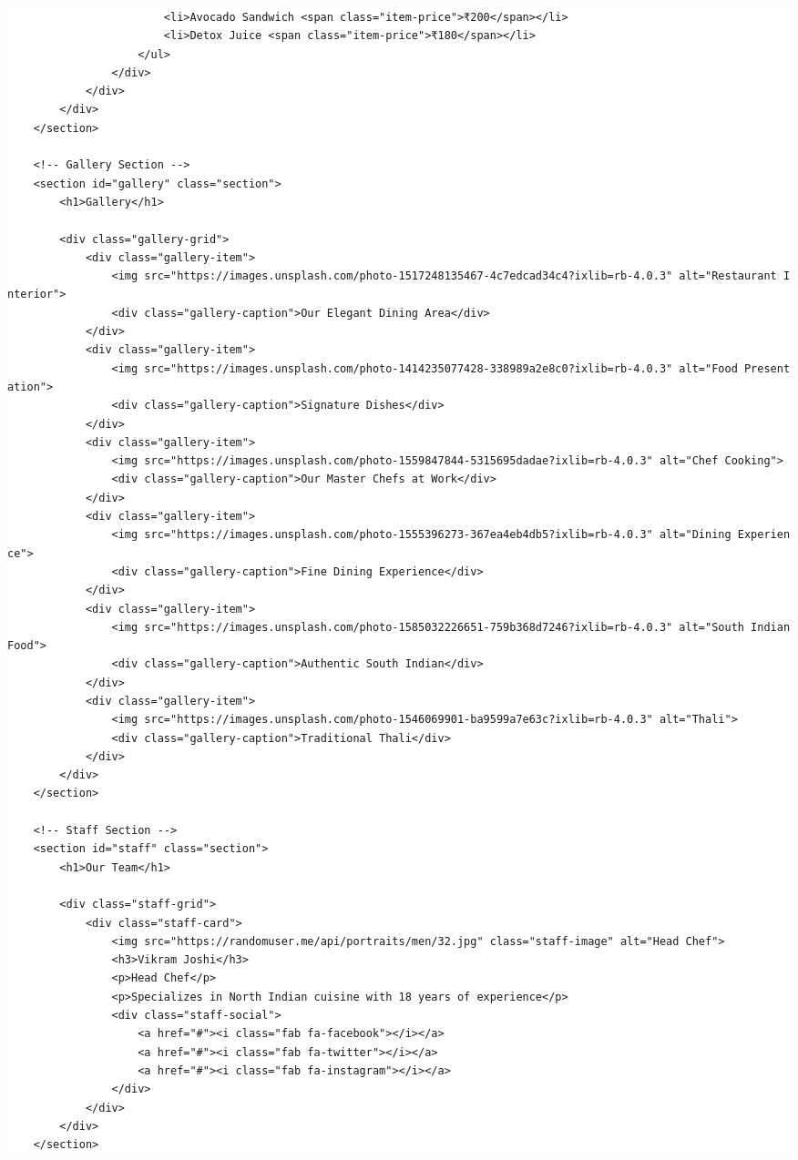                             <li>Avocado Sandwich <span class="item-price">₹200</span></li>
                            <li>Detox Juice <span class="item-price">₹180</span></li>
                        </ul>
                    </div>
                </div>
            </div>
        </section>

        <!-- Gallery Section -->
        <section id="gallery" class="section">
            <h1>Gallery</h1>
            
            <div class="gallery-grid">
                <div class="gallery-item">
                    <img src="https://images.unsplash.com/photo-1517248135467-4c7edcad34c4?ixlib=rb-4.0.3" alt="Restaurant Interior">
                    <div class="gallery-caption">Our Elegant Dining Area</div>
                </div>
                <div class="gallery-item">
                    <img src="https://images.unsplash.com/photo-1414235077428-338989a2e8c0?ixlib=rb-4.0.3" alt="Food Presentation">
                    <div class="gallery-caption">Signature Dishes</div>
                </div>
                <div class="gallery-item">
                    <img src="https://images.unsplash.com/photo-1559847844-5315695dadae?ixlib=rb-4.0.3" alt="Chef Cooking">
                    <div class="gallery-caption">Our Master Chefs at Work</div>
                </div>
                <div class="gallery-item">
                    <img src="https://images.unsplash.com/photo-1555396273-367ea4eb4db5?ixlib=rb-4.0.3" alt="Dining Experience">
                    <div class="gallery-caption">Fine Dining Experience</div>
                </div>
                <div class="gallery-item">
                    <img src="https://images.unsplash.com/photo-1585032226651-759b368d7246?ixlib=rb-4.0.3" alt="South Indian Food">
                    <div class="gallery-caption">Authentic South Indian</div>
                </div>
                <div class="gallery-item">
                    <img src="https://images.unsplash.com/photo-1546069901-ba9599a7e63c?ixlib=rb-4.0.3" alt="Thali">
                    <div class="gallery-caption">Traditional Thali</div>
                </div>
            </div>
        </section>

        <!-- Staff Section -->
        <section id="staff" class="section">
            <h1>Our Team</h1>
            
            <div class="staff-grid">
                <div class="staff-card">
                    <img src="https://randomuser.me/api/portraits/men/32.jpg" class="staff-image" alt="Head Chef">
                    <h3>Vikram Joshi</h3>
                    <p>Head Chef</p>
                    <p>Specializes in North Indian cuisine with 18 years of experience</p>
                    <div class="staff-social">
                        <a href="#"><i class="fab fa-facebook"></i></a>
                        <a href="#"><i class="fab fa-twitter"></i></a>
                        <a href="#"><i class="fab fa-instagram"></i></a>
                    </div>
                </div>
            </div>
        </section>
